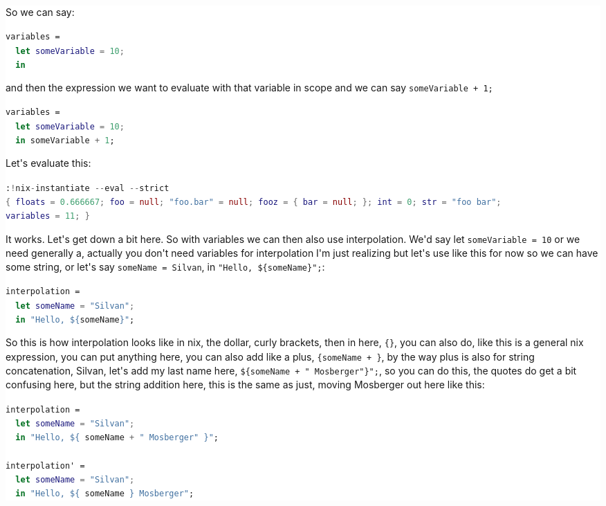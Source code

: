So we can say:

```nix
variables =
  let someVariable = 10;
  in
```

and then the expression we want to evaluate with that variable in scope and we can say
`someVariable + 1;`

```nix
variables = 
  let someVariable = 10;
  in someVariable + 1;
```

Let's evaluate this:

```nix
:!nix-instantiate --eval --strict
{ floats = 0.666667; foo = null; "foo.bar" = null; fooz = { bar = null; }; int = 0; str = "foo bar";
variables = 11; }
```

It works. Let's get down a bit here. So with variables we can then also use interpolation. We'd say let
`someVariable = 10` or we need generally a, actually you don't need variables for interpolation I'm just
realizing but let's use like this for now so we can have some string, or let's say `someName = Silvan`,
in `"Hello, ${someName}";`:

```nix
interpolation = 
  let someName = "Silvan";
  in "Hello, ${someName}";
```

So this is how interpolation looks like in nix, the dollar, curly brackets, then in here, `{}`, you can
also do, like this is a general nix expression, you can put anything here, you can also add like a plus,
`{someName + }`, by the way plus is also for string concatenation, Silvan, let's add my last name here,
`${someName + " Mosberger"}";`, so you can do this, the quotes do get a bit confusing here, but the
string addition here, this is the same as just, moving Mosberger out here like this:

```nix
interpolation = 
  let someName = "Silvan";
  in "Hello, ${ someName + " Mosberger" }";
  
interpolation' = 
  let someName = "Silvan";
  in "Hello, ${ someName } Mosberger";
```
